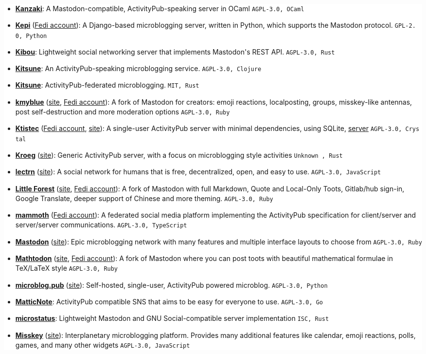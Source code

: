 * [**Kanzaki**](https://github.com/KnzkDev/kanzaki): A Mastodon-compatible, ActivityPub-speaking server in OCaml `AGPL-3.0, OCaml`

* [**Kepi**](https://gitlab.com/marnanel/chapeau) ([Fedi account](https://queer.party/@marnanel)): A Django-based microblogging server, written in Python, which supports the Mastodon protocol. `GPL-2.0, Python`

* [**Kibou**](https://codeberg.org/charlag/kibou): Lightweight social networking server that implements Mastodon's REST API. `AGPL-3.0, Rust`

* [**Kitsune**](https://github.com/valerauko/kitsune): An ActivityPub-speaking microblogging service. `AGPL-3.0, Clojure`

* [**Kitsune**](https://github.com/kitsune-soc/kitsune): ActivityPub-federated microblogging. `MIT, Rust`

* [**kmyblue**](https://github.com/kmycode/mastodon) ([site](https://kmy.blue), [Fedi account](https://kmy.blue/@official)): A fork of Mastodon for creators: emoji reactions, localposting, groups, misskey-like antennas, post self-destruction and more moderation options `AGPL-3.0, Ruby`

* [**Ktistec**](https://github.com/toddsundsted/ktistec) ([Fedi account](https://mastodon.social/@toddsundsted), [site](https://epiktistes.com/@toddsundsted/)): A single-user ActivityPub server with minimal dependencies, using SQLite, [server](https://epiktistes.com) `AGPL-3.0, Crystal`

* [**Kroeg**](https://puckipedia.com/kroeg) ([site](https://puckipedia.com/kroeg)): Generic ActivityPub server, with a focus on microblogging style activities `Unknown , Rust` 

* [**lectrn**](https://github.com/lectrn/lectrn) ([site](https://lectrn.com/)): A social network for humans that is free, decentralized, open, and easy to use. `AGPL-3.0, JavaScript`

* [**Little Forest**](https://github.com/mashirozx/mastodon) ([site](https://hello.2heng.xin/about/more), [Fedi account](https://hello.2heng.xin/@mashiro)): A fork of Mastodon with full Markdown, Quote and Local-Only Toots, Gitlab/hub sign-in, Google Translate, deeper support of Chinese and more theming. `AGPL-3.0, Ruby`

* [**mammoth**](https://gitlab.koehn.com/mammoth) ([Fedi account](https://mammoth.home.koehn.com/api/actor/bkoehn)): A federated social media platform implementing the ActivityPub specification for client/server and server/server communications. `AGPL-3.0, TypeScript`

* [**Mastodon**](https://github.com/tootsuite/mastodon) ([site](https://joinmastodon.org)): Epic microblogging network with many features and multiple interface layouts to choose from `AGPL-3.0, Ruby`

* [**Mathtodon**](https://github.com/Nyoho/mathtodon) ([site](https://mathtod.online/), [Fedi account](https://mathtod.online/@Nyoho)): A fork of Mastodon where you can post toots with beautiful mathematical formulae in TeX/LaTeX style `AGPL-3.0, Ruby`

* [**microblog.pub**](https://git.sr.ht/~tsileo/microblog.pub) ([site](http://docs.microblog.pub)): Self-hosted, single-user, ActivityPub powered microblog. `AGPL-3.0, Python`

* [**MatticNote**](https://github.com/MatticNote/MatticNote): ActivityPub compatible SNS that aims to be easy for everyone to use. `AGPL-3.0, Go`

* [**microstatus**](https://github.com/Arkanosis/microstatus): Lightweight Mastodon and GNU Social-compatible server implementation `ISC, Rust`

* [**Misskey**](https://github.com/misskey-dev/misskey) ([site](https://misskey-hub.net/en/)): Interplanetary microblogging platform. Provides many additional features like calendar, emoji reactions, polls, games, and many other widgets `AGPL-3.0, JavaScript`
